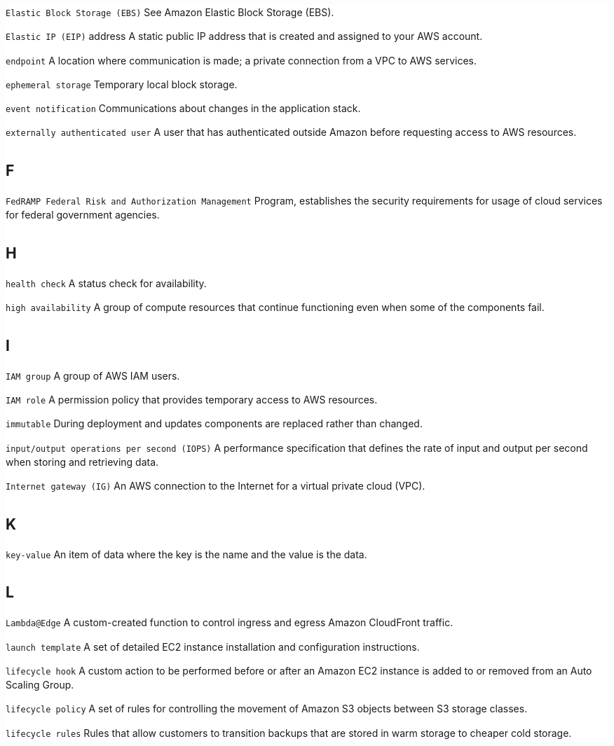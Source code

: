 `Elastic Block Storage (EBS)` See Amazon Elastic Block Storage (EBS).

`Elastic IP (EIP)` address A static public IP address that is created and assigned to your AWS account.

`endpoint` A location where communication is made; a private connection from a VPC to AWS services.

`ephemeral storage` Temporary local block storage.

`event notification` Communications about changes in the application stack.

`externally authenticated user` A user that has authenticated outside Amazon before requesting access to AWS resources.

F
---

`FedRAMP Federal Risk and Authorization Management` Program, establishes the security requirements for usage of cloud services for federal government agencies.

H
---

`health check` A status check for availability.

`high availability` A group of compute resources that continue functioning even when some of the components fail.

I
---

`IAM group` A group of AWS IAM users.

`IAM role` A permission policy that provides temporary access to AWS resources.

`immutable` During deployment and updates components are replaced rather than changed.

`input/output operations per second (IOPS)` A performance specification that defines the rate of input and output per second when storing and retrieving data.

`Internet gateway (IG)` An AWS connection to the Internet for a virtual private cloud (VPC).

K
---

`key-value` An item of data where the key is the name and the value is the data.

L
---

`Lambda@Edge` A custom-created function to control ingress and egress Amazon CloudFront traffic.

`launch template` A set of detailed EC2 instance installation and configuration instructions.

`lifecycle hook` A custom action to be performed before or after an Amazon EC2 instance is added to or removed from an Auto Scaling Group.

`lifecycle policy` A set of rules for controlling the movement of Amazon S3 objects between S3 storage classes.

`lifecycle rules` Rules that allow customers to transition backups that are stored in warm storage to cheaper cold storage.
